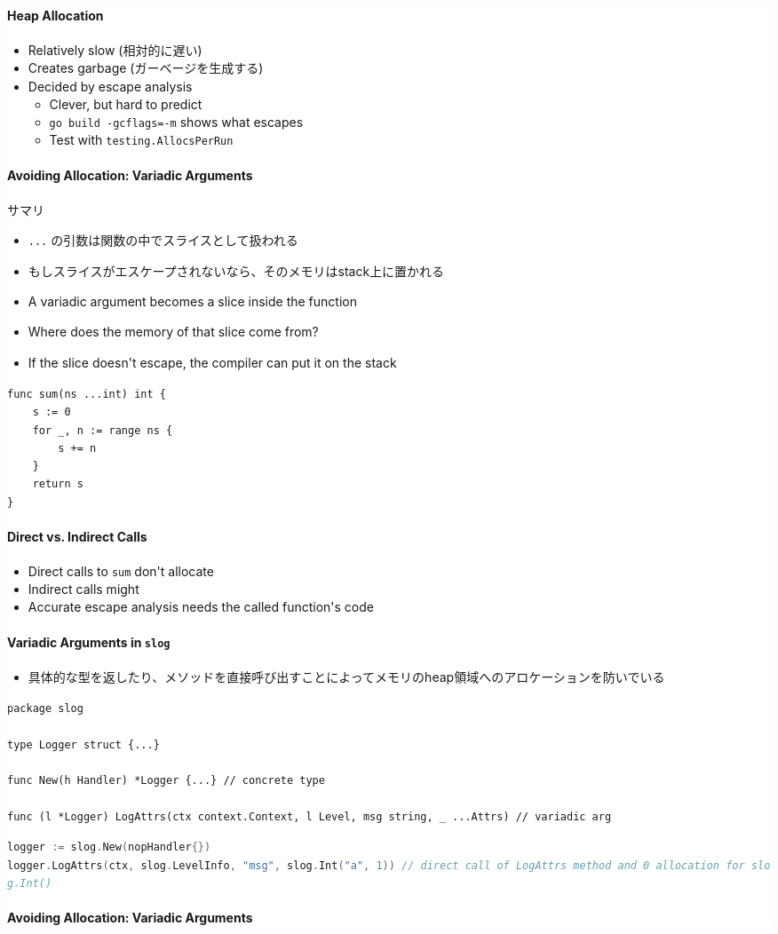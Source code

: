 #### Heap Allocation

- Relatively slow (相対的に遅い)
- Creates garbage (ガーベージを生成する)
- Decided by escape analysis
  - Clever, but hard to predict
  - `go build -gcflags=-m` shows what escapes
  - Test with `testing.AllocsPerRun`

#### Avoiding Allocation: Variadic Arguments

サマリ
- `...` の引数は関数の中でスライスとして扱われる
- もしスライスがエスケープされないなら、そのメモリはstack上に置かれる

- A variadic argument becomes a slice inside the function
- Where does the memory of that slice come from?
- If the slice doesn't escape, the compiler can put it on the stack

```golang
func sum(ns ...int) int {
	s := 0
	for _, n := range ns {
		s += n
	}
	return s
}
```

#### Direct vs. Indirect Calls

- Direct calls to `sum` don't allocate
- Indirect calls might
- Accurate escape analysis needs the called function's code

#### Variadic Arguments in `slog`

- 具体的な型を返したり、メソッドを直接呼び出すことによってメモリのheap領域へのアロケーションを防いでいる

```golang
package slog

type Logger struct {...}

func New(h Handler) *Logger {...} // concrete type

func (l *Logger) LogAttrs(ctx context.Context, l Level, msg string, _ ...Attrs) // variadic arg
```

```go
logger := slog.New(nopHandler{})
logger.LogAttrs(ctx, slog.LevelInfo, "msg", slog.Int("a", 1)) // direct call of LogAttrs method and 0 allocation for slog.Int()
```

#### Avoiding Allocation: Variadic Arguments
